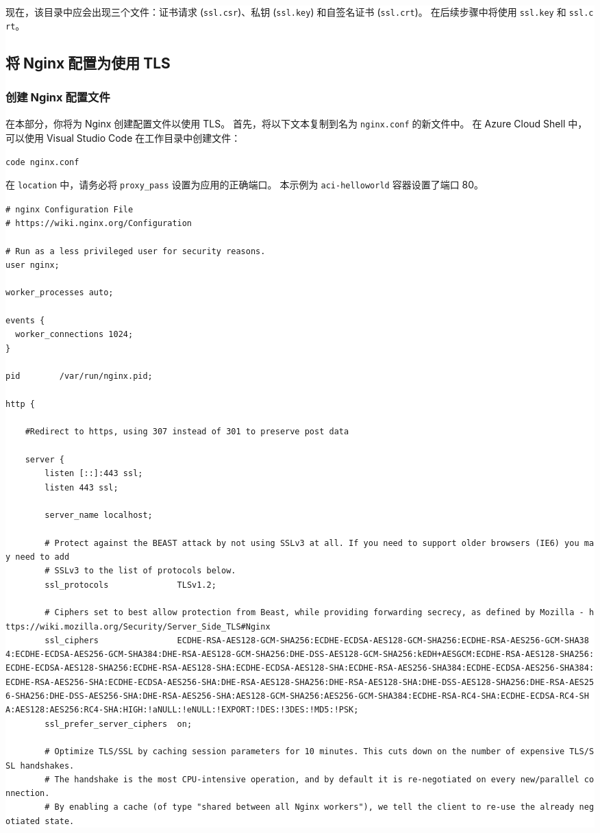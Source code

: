 现在，该目录中应会出现三个文件：证书请求 (`ssl.csr`)、私钥 (`ssl.key`) 和自签名证书 (`ssl.crt`)。 在后续步骤中将使用 `ssl.key` 和 `ssl.crt`。

## <a name="configure-nginx-to-use-tls"></a>将 Nginx 配置为使用 TLS

### <a name="create-nginx-configuration-file"></a>创建 Nginx 配置文件

在本部分，你将为 Nginx 创建配置文件以使用 TLS。 首先，将以下文本复制到名为 `nginx.conf` 的新文件中。 在 Azure Cloud Shell 中，可以使用 Visual Studio Code 在工作目录中创建文件：

```console
code nginx.conf
```

在 `location` 中，请务必将 `proxy_pass` 设置为应用的正确端口。 本示例为 `aci-helloworld` 容器设置了端口 80。

```console
# nginx Configuration File
# https://wiki.nginx.org/Configuration

# Run as a less privileged user for security reasons.
user nginx;

worker_processes auto;

events {
  worker_connections 1024;
}

pid        /var/run/nginx.pid;

http {

    #Redirect to https, using 307 instead of 301 to preserve post data

    server {
        listen [::]:443 ssl;
        listen 443 ssl;

        server_name localhost;

        # Protect against the BEAST attack by not using SSLv3 at all. If you need to support older browsers (IE6) you may need to add
        # SSLv3 to the list of protocols below.
        ssl_protocols              TLSv1.2;

        # Ciphers set to best allow protection from Beast, while providing forwarding secrecy, as defined by Mozilla - https://wiki.mozilla.org/Security/Server_Side_TLS#Nginx
        ssl_ciphers                ECDHE-RSA-AES128-GCM-SHA256:ECDHE-ECDSA-AES128-GCM-SHA256:ECDHE-RSA-AES256-GCM-SHA384:ECDHE-ECDSA-AES256-GCM-SHA384:DHE-RSA-AES128-GCM-SHA256:DHE-DSS-AES128-GCM-SHA256:kEDH+AESGCM:ECDHE-RSA-AES128-SHA256:ECDHE-ECDSA-AES128-SHA256:ECDHE-RSA-AES128-SHA:ECDHE-ECDSA-AES128-SHA:ECDHE-RSA-AES256-SHA384:ECDHE-ECDSA-AES256-SHA384:ECDHE-RSA-AES256-SHA:ECDHE-ECDSA-AES256-SHA:DHE-RSA-AES128-SHA256:DHE-RSA-AES128-SHA:DHE-DSS-AES128-SHA256:DHE-RSA-AES256-SHA256:DHE-DSS-AES256-SHA:DHE-RSA-AES256-SHA:AES128-GCM-SHA256:AES256-GCM-SHA384:ECDHE-RSA-RC4-SHA:ECDHE-ECDSA-RC4-SHA:AES128:AES256:RC4-SHA:HIGH:!aNULL:!eNULL:!EXPORT:!DES:!3DES:!MD5:!PSK;
        ssl_prefer_server_ciphers  on;

        # Optimize TLS/SSL by caching session parameters for 10 minutes. This cuts down on the number of expensive TLS/SSL handshakes.
        # The handshake is the most CPU-intensive operation, and by default it is re-negotiated on every new/parallel connection.
        # By enabling a cache (of type "shared between all Nginx workers"), we tell the client to re-use the already negotiated state.
```